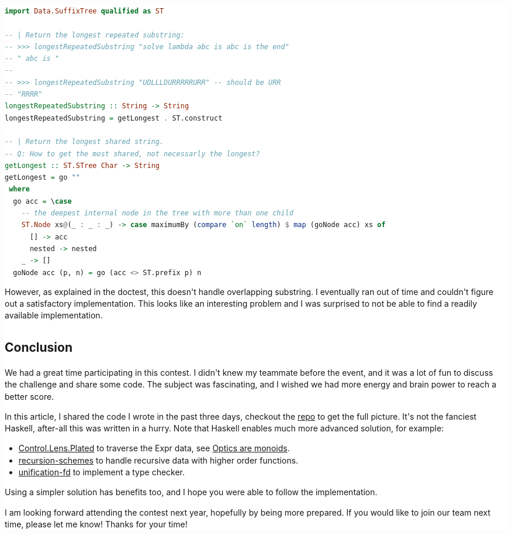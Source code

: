 ```haskell
import Data.SuffixTree qualified as ST

-- | Return the longest repeated substring:
-- >>> longestRepeatedSubstring "solve lambda abc is abc is the end"
-- " abc is "
--
-- >>> longestRepeatedSubstring "UDLLLDURRRRRURR" -- should be URR
-- "RRRR"
longestRepeatedSubstring :: String -> String
longestRepeatedSubstring = getLongest . ST.construct

-- | Return the longest shared string.
-- Q: How to get the most shared, not necessarly the longest?
getLongest :: ST.STree Char -> String
getLongest = go ""
 where
  go acc = \case
    -- the deepest internal node in the tree with more than one child
    ST.Node xs@(_ : _ : _) -> case maximumBy (compare `on` length) $ map (goNode acc) xs of
      [] -> acc
      nested -> nested
    _ -> []
  goNode acc (p, n) = go (acc <> ST.prefix p) n
```

However, as explained in the doctest, this doesn't handle overlapping substring.
I eventually ran out of time and couldn't figure out a satisfactory implementation.
This looks like an interesting problem and I was surprised to not be able to find a readily available implementation.

## Conclusion

We had a great time participating in this contest. I didn't knew my teammate before the event, and it was a lot of fun to discuss the challenge and share some code.
The subject was fascinating, and I wished we had more energy and brain power to reach a better score.

In this article, I shared the code I wrote in the past three days, checkout the [repo][icfpc2024] to get the full picture.
It's not the fanciest Haskell, after-all this was written in a hurry.
Note that Haskell enables much more advanced solution, for example:

- [Control.Lens.Plated][plated] to traverse the Expr data, see [Optics are monoids](https://www.haskellforall.com/2021/09/optics-are-monoids.html).
- [recursion-schemes][recursion-schemes] to handle recursive data with higher order functions.
- [unification-fd][unification-fd] to implement a type checker.

Using a simpler solution has benefits too, and I hope you were able to follow the implementation.

I am looking forward attending the contest next year, hopefully by being more prepared.
If you would like to join our team next time, please let me know!
Thanks for your time!


[icfp]: https://icfp23.sigplan.org/
[spec]: https://icfpcontest2024.github.io/icfp.html
[cfp]: https://discourse.haskell.org/t/team-jkrt-participation-to-the-icfp-programming-contest-2024-june-29th/9454
[attoparsec]: https://hackage.haskell.org/package/attoparsec-0.14.4/docs/Data-Attoparsec-Text.html
[parser]: https://github.com/TristanCacqueray/icfpc2024/blob/main/src/ProgCon/Parser.hs
[eval]: https://github.com/TristanCacqueray/icfpc2024/blob/main/src/ProgCon/Eval.hs
[icfpc2024]: https://github.com/TristanCacqueray/icfpc2024/tree/main/src
[plated]: https://hackage.haskell.org/package/lens-5.3.2/docs/Control-Lens-Plated.html
[unification-fd]: https://hackage.haskell.org/package/unification-fd
[recursion-schemes]: https://hackage.haskell.org/package/recursion-schemes
[kindaro]: https://github.com/kindaro/